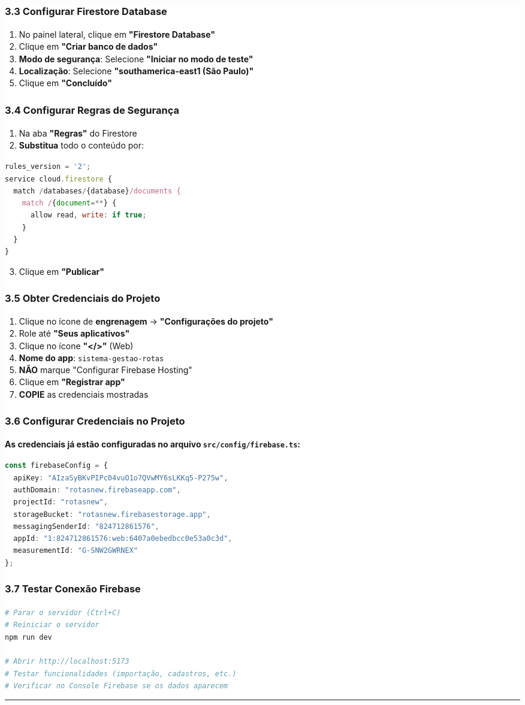 ### 3.3 Configurar Firestore Database
1. No painel lateral, clique em **"Firestore Database"**
2. Clique em **"Criar banco de dados"**
3. **Modo de segurança**: Selecione **"Iniciar no modo de teste"**
4. **Localização**: Selecione **"southamerica-east1 (São Paulo)"**
5. Clique em **"Concluído"**

### 3.4 Configurar Regras de Segurança
1. Na aba **"Regras"** do Firestore
2. **Substitua** todo o conteúdo por:
```javascript
rules_version = '2';
service cloud.firestore {
  match /databases/{database}/documents {
    match /{document=**} {
      allow read, write: if true;
    }
  }
}
```
3. Clique em **"Publicar"**

### 3.5 Obter Credenciais do Projeto
1. Clique no ícone de **engrenagem** → **"Configurações do projeto"**
2. Role até **"Seus aplicativos"**
3. Clique no ícone **"</>"** (Web)
4. **Nome do app**: `sistema-gestao-rotas`
5. **NÃO** marque "Configurar Firebase Hosting"
6. Clique em **"Registrar app"**
7. **COPIE** as credenciais mostradas

### 3.6 Configurar Credenciais no Projeto
**As credenciais já estão configuradas no arquivo `src/config/firebase.ts`:**
```typescript
const firebaseConfig = {
  apiKey: "AIzaSyBKvPIPc04vuO1o7QVwMY6sLKKq5-P275w",
  authDomain: "rotasnew.firebaseapp.com",
  projectId: "rotasnew",
  storageBucket: "rotasnew.firebasestorage.app",
  messagingSenderId: "824712861576",
  appId: "1:824712861576:web:6407a0ebedbcc0e53a0c3d",
  measurementId: "G-SNW2GWRNEX"
};
```

### 3.7 Testar Conexão Firebase
```bash
# Parar o servidor (Ctrl+C)
# Reiniciar o servidor
npm run dev

# Abrir http://localhost:5173
# Testar funcionalidades (importação, cadastros, etc.)
# Verificar no Console Firebase se os dados aparecem
```

---